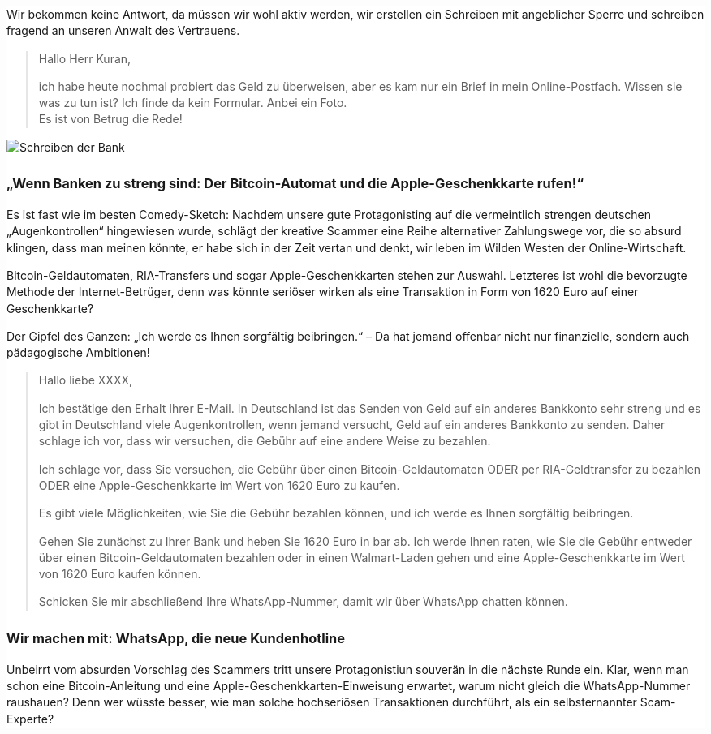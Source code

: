 Wir bekommen keine Antwort, da müssen wir wohl aktiv werden, wir erstellen ein Schreiben mit angeblicher Sperre und schreiben fragend an unseren Anwalt des Vertrauens.

> Hallo Herr Kuran,  
>   
> ich habe heute nochmal probiert das Geld zu überweisen, aber es kam nur ein Brief in mein Online-Postfach. Wissen sie was zu tun ist? Ich finde da kein Formular. Anbei ein Foto.  
> Es ist von Betrug die Rede!  

![Schreiben der Bank](/posts/2024-12-25_turkish_sick_woman/bank_sperre.webp)


### „Wenn Banken zu streng sind: Der Bitcoin-Automat und die Apple-Geschenkkarte rufen!“

Es ist fast wie im besten Comedy-Sketch: Nachdem unsere gute Protagonisting auf die vermeintlich strengen deutschen „Augenkontrollen“ hingewiesen wurde, schlägt der kreative Scammer eine Reihe alternativer Zahlungswege vor, die so absurd klingen, dass man meinen könnte, er habe sich in der Zeit vertan und denkt, wir leben im Wilden Westen der Online-Wirtschaft. 

Bitcoin-Geldautomaten, RIA-Transfers und sogar Apple-Geschenkkarten stehen zur Auswahl. Letzteres ist wohl die bevorzugte Methode der Internet-Betrüger, denn was könnte seriöser wirken als eine Transaktion in Form von 1620 Euro auf einer Geschenkkarte? 

Der Gipfel des Ganzen: „Ich werde es Ihnen sorgfältig beibringen.“ – Da hat jemand offenbar nicht nur finanzielle, sondern auch pädagogische Ambitionen!

> Hallo liebe XXXX,  
>   
> Ich bestätige den Erhalt Ihrer E-Mail. In Deutschland ist das Senden von Geld auf ein anderes Bankkonto sehr streng und es gibt in Deutschland viele Augenkontrollen, wenn jemand versucht, Geld auf ein anderes Bankkonto zu senden. Daher schlage ich vor, dass wir versuchen, die Gebühr auf eine andere Weise zu bezahlen.  
>   
> Ich schlage vor, dass Sie versuchen, die Gebühr über einen Bitcoin-Geldautomaten ODER per RIA-Geldtransfer zu bezahlen ODER eine Apple-Geschenkkarte im Wert von 1620 Euro zu kaufen.  
>   
> Es gibt viele Möglichkeiten, wie Sie die Gebühr bezahlen können, und ich werde es Ihnen sorgfältig beibringen.  
>   
> Gehen Sie zunächst zu Ihrer Bank und heben Sie 1620 Euro in bar ab. Ich werde Ihnen raten, wie Sie die Gebühr entweder über einen Bitcoin-Geldautomaten bezahlen oder in einen Walmart-Laden gehen und eine Apple-Geschenkkarte im Wert von 1620 Euro kaufen können.  
>   
> Schicken Sie mir abschließend Ihre WhatsApp-Nummer, damit wir über WhatsApp chatten können.  


### Wir machen mit: WhatsApp, die neue Kundenhotline

Unbeirrt vom absurden Vorschlag des Scammers tritt unsere Protagonistiun souverän in die nächste Runde ein. Klar, wenn man schon eine Bitcoin-Anleitung und eine Apple-Geschenkkarten-Einweisung erwartet, warum nicht gleich die WhatsApp-Nummer raushauen? Denn wer wüsste besser, wie man solche hochseriösen Transaktionen durchführt, als ein selbsternannter Scam-Experte?
